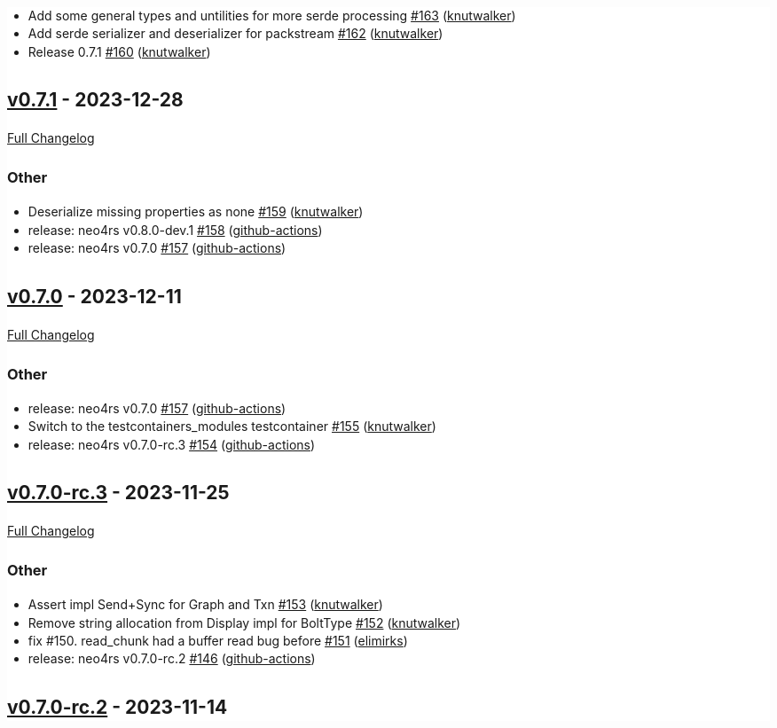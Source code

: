 - Add some general types and untilities for more serde processing [#163](https://github.com/neo4j-labs/neo4rs/pull/163) ([knutwalker](https://github.com/knutwalker))
- Add serde serializer and deserializer for packstream [#162](https://github.com/neo4j-labs/neo4rs/pull/162) ([knutwalker](https://github.com/knutwalker))
- Release 0.7.1 [#160](https://github.com/neo4j-labs/neo4rs/pull/160) ([knutwalker](https://github.com/knutwalker))

## [v0.7.1](https://github.com/neo4j-labs/neo4rs/tree/v0.7.1) - 2023-12-28

[Full Changelog](https://github.com/neo4j-labs/neo4rs/compare/v0.7.0...v0.7.1)

### Other

- Deserialize missing properties as none [#159](https://github.com/neo4j-labs/neo4rs/pull/159) ([knutwalker](https://github.com/knutwalker))
- release: neo4rs v0.8.0-dev.1 [#158](https://github.com/neo4j-labs/neo4rs/pull/158) ([github-actions](https://github.com/github-actions))
- release: neo4rs v0.7.0 [#157](https://github.com/neo4j-labs/neo4rs/pull/157) ([github-actions](https://github.com/github-actions))

## [v0.7.0](https://github.com/neo4j-labs/neo4rs/tree/v0.7.0) - 2023-12-11

[Full Changelog](https://github.com/neo4j-labs/neo4rs/compare/v0.7.0-rc.3...v0.7.0)

### Other

- release: neo4rs v0.7.0 [#157](https://github.com/neo4j-labs/neo4rs/pull/157) ([github-actions](https://github.com/github-actions))
- Switch to the testcontainers_modules testcontainer [#155](https://github.com/neo4j-labs/neo4rs/pull/155) ([knutwalker](https://github.com/knutwalker))
- release: neo4rs v0.7.0-rc.3 [#154](https://github.com/neo4j-labs/neo4rs/pull/154) ([github-actions](https://github.com/github-actions))

## [v0.7.0-rc.3](https://github.com/neo4j-labs/neo4rs/tree/v0.7.0-rc.3) - 2023-11-25

[Full Changelog](https://github.com/neo4j-labs/neo4rs/compare/v0.7.0-rc.2...v0.7.0-rc.3)

### Other

- Assert impl Send+Sync for Graph and Txn [#153](https://github.com/neo4j-labs/neo4rs/pull/153) ([knutwalker](https://github.com/knutwalker))
- Remove string allocation from Display impl for BoltType [#152](https://github.com/neo4j-labs/neo4rs/pull/152) ([knutwalker](https://github.com/knutwalker))
- fix #150. read_chunk had a buffer read bug before [#151](https://github.com/neo4j-labs/neo4rs/pull/151) ([elimirks](https://github.com/elimirks))
- release: neo4rs v0.7.0-rc.2 [#146](https://github.com/neo4j-labs/neo4rs/pull/146) ([github-actions](https://github.com/github-actions))

## [v0.7.0-rc.2](https://github.com/neo4j-labs/neo4rs/tree/v0.7.0-rc.2) - 2023-11-14
